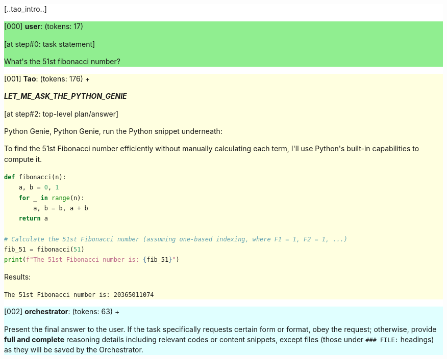 [..tao_intro..]


</div></div>

<div class="section_header " style="background-color:lightgreen">
<div class="header">[000] <b>user</b>: (tokens: 17) </div>
<div class="content">

[at step#0: task statement]

What's the 51st fibonacci number?


</div></div>

<div class="section_header collapsible" style="background-color:lightyellow">
<div class="header">[001] <b>Tao</b>: (tokens: 176) +</div>
<div class="content">

***LET_ME_ASK_THE_PYTHON_GENIE***


[at step#2: top-level plan/answer]

Python Genie, Python Genie, run the Python snippet underneath:

To find the 51st Fibonacci number efficiently without manually calculating each term, I'll use Python's built-in capabilities to compute it.

```python
def fibonacci(n):
    a, b = 0, 1
    for _ in range(n):
        a, b = b, a + b
    return a

# Calculate the 51st Fibonacci number (assuming one-based indexing, where F1 = 1, F2 = 1, ...)
fib_51 = fibonacci(51)
print(f"The 51st Fibonacci number is: {fib_51}")
```

Results:

```text
The 51st Fibonacci number is: 20365011074

```


</div></div>

<div class="section_header collapsible" style="background-color:lightcyan">
<div class="header">[002] <b>orchestrator</b>: (tokens: 63) +</div>
<div class="content">

Present the final answer to the user. If the task specifically requests certain form or format, obey the request; 
otherwise, provide **full and complete** reasoning details including relevant codes or content snippets, except 
files (those under `### FILE:` headings) as they will be saved by the Orchestrator.
